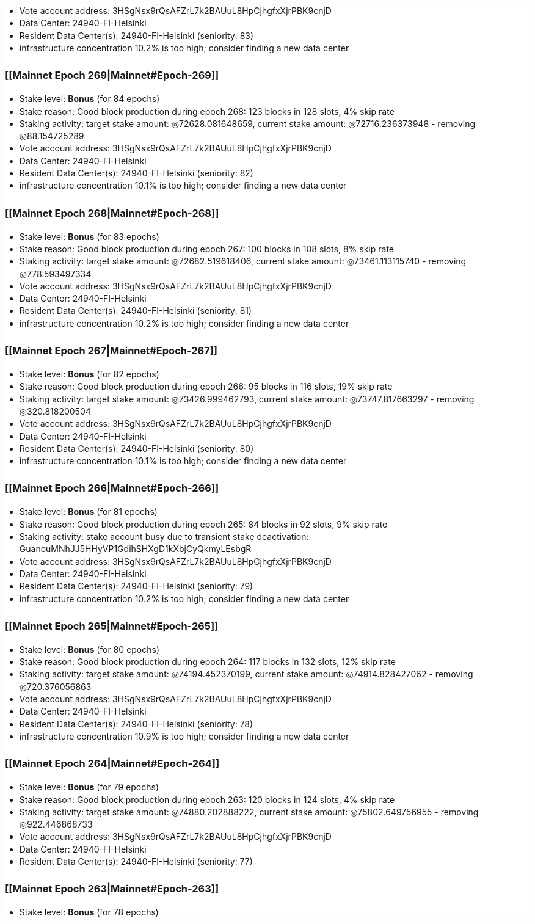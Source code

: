 * Vote account address: 3HSgNsx9rQsAFZrL7k2BAUuL8HpCjhgfxXjrPBK9cnjD
* Data Center: 24940-FI-Helsinki
* Resident Data Center(s): 24940-FI-Helsinki (seniority: 83)
* infrastructure concentration 10.2% is too high; consider finding a new data center
### [[Mainnet Epoch 269|Mainnet#Epoch-269]]
* Stake level: **Bonus** (for 84 epochs)
* Stake reason: Good block production during epoch 268: 123 blocks in 128 slots, 4% skip rate
* Staking activity: target stake amount: ◎72628.081648659, current stake amount: ◎72716.236373948 - removing ◎88.154725289
* Vote account address: 3HSgNsx9rQsAFZrL7k2BAUuL8HpCjhgfxXjrPBK9cnjD
* Data Center: 24940-FI-Helsinki
* Resident Data Center(s): 24940-FI-Helsinki (seniority: 82)
* infrastructure concentration 10.1% is too high; consider finding a new data center
### [[Mainnet Epoch 268|Mainnet#Epoch-268]]
* Stake level: **Bonus** (for 83 epochs)
* Stake reason: Good block production during epoch 267: 100 blocks in 108 slots, 8% skip rate
* Staking activity: target stake amount: ◎72682.519618406, current stake amount: ◎73461.113115740 - removing ◎778.593497334
* Vote account address: 3HSgNsx9rQsAFZrL7k2BAUuL8HpCjhgfxXjrPBK9cnjD
* Data Center: 24940-FI-Helsinki
* Resident Data Center(s): 24940-FI-Helsinki (seniority: 81)
* infrastructure concentration 10.2% is too high; consider finding a new data center
### [[Mainnet Epoch 267|Mainnet#Epoch-267]]
* Stake level: **Bonus** (for 82 epochs)
* Stake reason: Good block production during epoch 266: 95 blocks in 116 slots, 19% skip rate
* Staking activity: target stake amount: ◎73426.999462793, current stake amount: ◎73747.817663297 - removing ◎320.818200504
* Vote account address: 3HSgNsx9rQsAFZrL7k2BAUuL8HpCjhgfxXjrPBK9cnjD
* Data Center: 24940-FI-Helsinki
* Resident Data Center(s): 24940-FI-Helsinki (seniority: 80)
* infrastructure concentration 10.1% is too high; consider finding a new data center
### [[Mainnet Epoch 266|Mainnet#Epoch-266]]
* Stake level: **Bonus** (for 81 epochs)
* Stake reason: Good block production during epoch 265: 84 blocks in 92 slots, 9% skip rate
* Staking activity: stake account busy due to transient stake deactivation: GuanouMNhJJ5HHyVP1GdihSHXgD1kXbjCyQkmyLEsbgR
* Vote account address: 3HSgNsx9rQsAFZrL7k2BAUuL8HpCjhgfxXjrPBK9cnjD
* Data Center: 24940-FI-Helsinki
* Resident Data Center(s): 24940-FI-Helsinki (seniority: 79)
* infrastructure concentration 10.2% is too high; consider finding a new data center
### [[Mainnet Epoch 265|Mainnet#Epoch-265]]
* Stake level: **Bonus** (for 80 epochs)
* Stake reason: Good block production during epoch 264: 117 blocks in 132 slots, 12% skip rate
* Staking activity: target stake amount: ◎74194.452370199, current stake amount: ◎74914.828427062 - removing ◎720.376056863
* Vote account address: 3HSgNsx9rQsAFZrL7k2BAUuL8HpCjhgfxXjrPBK9cnjD
* Data Center: 24940-FI-Helsinki
* Resident Data Center(s): 24940-FI-Helsinki (seniority: 78)
* infrastructure concentration 10.9% is too high; consider finding a new data center
### [[Mainnet Epoch 264|Mainnet#Epoch-264]]
* Stake level: **Bonus** (for 79 epochs)
* Stake reason: Good block production during epoch 263: 120 blocks in 124 slots, 4% skip rate
* Staking activity: target stake amount: ◎74880.202888222, current stake amount: ◎75802.649756955 - removing ◎922.446868733
* Vote account address: 3HSgNsx9rQsAFZrL7k2BAUuL8HpCjhgfxXjrPBK9cnjD
* Data Center: 24940-FI-Helsinki
* Resident Data Center(s): 24940-FI-Helsinki (seniority: 77)
### [[Mainnet Epoch 263|Mainnet#Epoch-263]]
* Stake level: **Bonus** (for 78 epochs)
